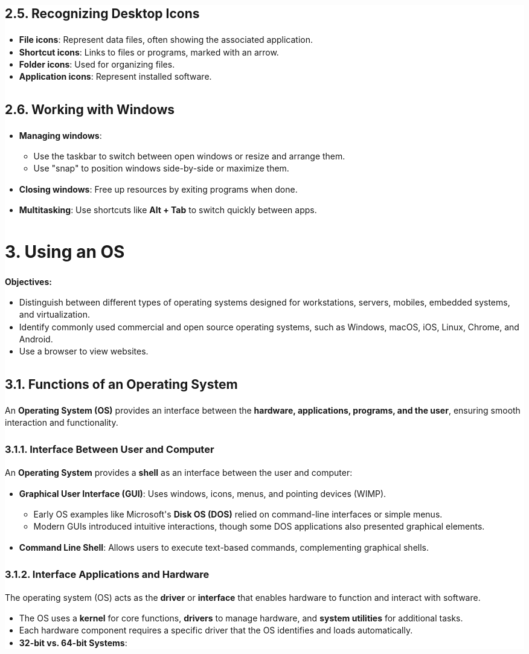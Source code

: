 ## 2.5. Recognizing Desktop Icons

- **File icons**: Represent data files, often showing the associated application.
- **Shortcut icons**: Links to files or programs, marked with an arrow.
- **Folder icons**: Used for organizing files.
- **Application icons**: Represent installed software.

## 2.6. Working with Windows

- **Managing windows**:

  - Use the taskbar to switch between open windows or resize and arrange them.
  - Use "snap" to position windows side-by-side or maximize them.

- **Closing windows**: Free up resources by exiting programs when done.

- **Multitasking**: Use shortcuts like **Alt + Tab** to switch quickly between apps.

# 3. Using an OS

**Objectives:**

- Distinguish between different types of operating systems designed for workstations, servers, mobiles, embedded systems, and virtualization.
- Identify commonly used commercial and open source operating systems, such as Windows, macOS, iOS, Linux, Chrome, and Android.
- Use a browser to view websites.

## 3.1. Functions of an Operating System

An **Operating System (OS)** provides an interface between the **hardware, applications, programs, and the user**, ensuring smooth interaction and functionality.

### 3.1.1. Interface Between User and Computer

An **Operating System** provides a **shell** as an interface between the user and computer:

- **Graphical User Interface (GUI)**: Uses windows, icons, menus, and pointing devices (WIMP).

  - Early OS examples like Microsoft's **Disk OS (DOS)** relied on command-line interfaces or simple menus.
  - Modern GUIs introduced intuitive interactions, though some DOS applications also presented graphical elements.

- **Command Line Shell**: Allows users to execute text-based commands, complementing graphical shells.

### 3.1.2. Interface Applications and Hardware

The operating system (OS) acts as the **driver** or **interface** that enables hardware to function and interact with software.

- The OS uses a **kernel** for core functions, **drivers** to manage hardware, and **system utilities** for additional tasks.
- Each hardware component requires a specific driver that the OS identifies and loads automatically.
- **32-bit vs. 64-bit Systems**:
